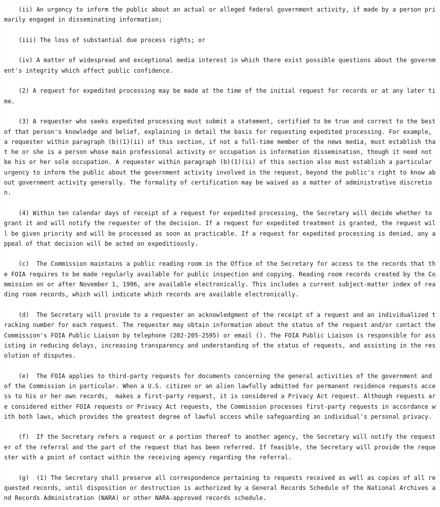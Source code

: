         (ii) An urgency to inform the public about an actual or alleged federal government activity, if made by a person primarily engaged in disseminating information;

        (iii) The loss of substantial due process rights; or

        (iv) A matter of widespread and exceptional media interest in which there exist possible questions about the government's integrity which affect public confidence.

        (2) A request for expedited processing may be made at the time of the initial request for records or at any later time.

        (3) A requester who seeks expedited processing must submit a statement, certified to be true and correct to the best of that person's knowledge and belief, explaining in detail the basis for requesting expedited processing. For example, a requester within paragraph (b)(1)(ii) of this section, if not a full-time member of the news media, must establish that he or she is a person whose main professional activity or occupation is information dissemination, though it need not be his or her sole occupation. A requester within paragraph (b)(1)(ii) of this section also must establish a particular urgency to inform the public about the government activity involved in the request, beyond the public's right to know about government activity generally. The formality of certification may be waived as a matter of administrative discretion.

        (4) Within ten calendar days of receipt of a request for expedited processing, the Secretary will decide whether to grant it and will notify the requester of the decision. If a request for expedited treatment is granted, the request will be given priority and will be processed as soon as practicable. If a request for expedited processing is denied, any appeal of that decision will be acted on expeditiously.

        (c)  The Commission maintains a public reading room in the Office of the Secretary for access to the records that the FOIA requires to be made regularly available for public inspection and copying. Reading room records created by the Commission on or after November 1, 1996, are available electronically. This includes a current subject-matter index of reading room records, which will indicate which records are available electronically.

        (d)  The Secretary will provide to a requester an acknowledgment of the receipt of a request and an individualized tracking number for each request. The requester may obtain information about the status of the request and/or contact the Commission's FOIA Public Liaison by telephone (202-205-2595) or email (). The FOIA Public Liaison is responsible for assisting in reducing delays, increasing transparency and understanding of the status of requests, and assisting in the resolution of disputes.

        (e)  The FOIA applies to third-party requests for documents concerning the general activities of the government and of the Commission in particular. When a U.S. citizen or an alien lawfully admitted for permanent residence requests access to his or her own records,  makes a first-party request, it is considered a Privacy Act request. Although requests are considered either FOIA requests or Privacy Act requests, the Commission processes first-party requests in accordance with both laws, which provides the greatest degree of lawful access while safeguarding an individual's personal privacy.

        (f)  If the Secretary refers a request or a portion thereof to another agency, the Secretary will notify the requester of the referral and the part of the request that has been referred. If feasible, the Secretary will provide the requester with a point of contact within the receiving agency regarding the referral.

        (g)  (1) The Secretary shall preserve all correspondence pertaining to requests received as well as copies of all requested records, until disposition or destruction is authorized by a General Records Schedule of the National Archives and Records Administration (NARA) or other NARA-approved records schedule.

